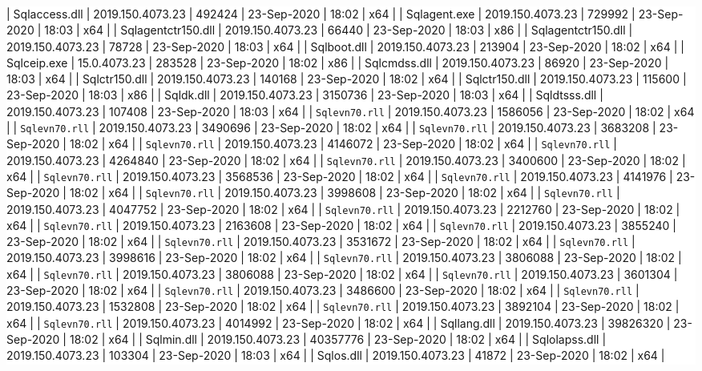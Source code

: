 | Sqlaccess.dll                              | 2019.150.4073.23 | 492424    | 23-Sep-2020 | 18:02 | x64      |
| Sqlagent.exe                               | 2019.150.4073.23 | 729992    | 23-Sep-2020 | 18:03 | x64      |
| Sqlagentctr150.dll                         | 2019.150.4073.23 | 66440     | 23-Sep-2020 | 18:03 | x86      |
| Sqlagentctr150.dll                         | 2019.150.4073.23 | 78728     | 23-Sep-2020 | 18:03 | x64      |
| Sqlboot.dll                                | 2019.150.4073.23 | 213904    | 23-Sep-2020 | 18:02 | x64      |
| Sqlceip.exe                                | 15.0.4073.23     | 283528    | 23-Sep-2020 | 18:02 | x86      |
| Sqlcmdss.dll                               | 2019.150.4073.23 | 86920     | 23-Sep-2020 | 18:03 | x64      |
| Sqlctr150.dll                              | 2019.150.4073.23 | 140168    | 23-Sep-2020 | 18:02 | x64      |
| Sqlctr150.dll                              | 2019.150.4073.23 | 115600    | 23-Sep-2020 | 18:03 | x86      |
| Sqldk.dll                                  | 2019.150.4073.23 | 3150736   | 23-Sep-2020 | 18:03 | x64      |
| Sqldtsss.dll                               | 2019.150.4073.23 | 107408    | 23-Sep-2020 | 18:03 | x64      |
| `Sqlevn70.rll`                               | 2019.150.4073.23 | 1586056   | 23-Sep-2020 | 18:02 | x64      |
| `Sqlevn70.rll`                               | 2019.150.4073.23 | 3490696   | 23-Sep-2020 | 18:02 | x64      |
| `Sqlevn70.rll`                               | 2019.150.4073.23 | 3683208   | 23-Sep-2020 | 18:02 | x64      |
| `Sqlevn70.rll`                               | 2019.150.4073.23 | 4146072   | 23-Sep-2020 | 18:02 | x64      |
| `Sqlevn70.rll`                               | 2019.150.4073.23 | 4264840   | 23-Sep-2020 | 18:02 | x64      |
| `Sqlevn70.rll`                               | 2019.150.4073.23 | 3400600   | 23-Sep-2020 | 18:02 | x64      |
| `Sqlevn70.rll`                               | 2019.150.4073.23 | 3568536   | 23-Sep-2020 | 18:02 | x64      |
| `Sqlevn70.rll`                               | 2019.150.4073.23 | 4141976   | 23-Sep-2020 | 18:02 | x64      |
| `Sqlevn70.rll`                               | 2019.150.4073.23 | 3998608   | 23-Sep-2020 | 18:02 | x64      |
| `Sqlevn70.rll`                               | 2019.150.4073.23 | 4047752   | 23-Sep-2020 | 18:02 | x64      |
| `Sqlevn70.rll`                               | 2019.150.4073.23 | 2212760   | 23-Sep-2020 | 18:02 | x64      |
| `Sqlevn70.rll`                               | 2019.150.4073.23 | 2163608   | 23-Sep-2020 | 18:02 | x64      |
| `Sqlevn70.rll`                               | 2019.150.4073.23 | 3855240   | 23-Sep-2020 | 18:02 | x64      |
| `Sqlevn70.rll`                               | 2019.150.4073.23 | 3531672   | 23-Sep-2020 | 18:02 | x64      |
| `Sqlevn70.rll`                               | 2019.150.4073.23 | 3998616   | 23-Sep-2020 | 18:02 | x64      |
| `Sqlevn70.rll`                               | 2019.150.4073.23 | 3806088   | 23-Sep-2020 | 18:02 | x64      |
| `Sqlevn70.rll`                               | 2019.150.4073.23 | 3806088   | 23-Sep-2020 | 18:02 | x64      |
| `Sqlevn70.rll`                               | 2019.150.4073.23 | 3601304   | 23-Sep-2020 | 18:02 | x64      |
| `Sqlevn70.rll`                               | 2019.150.4073.23 | 3486600   | 23-Sep-2020 | 18:02 | x64      |
| `Sqlevn70.rll`                               | 2019.150.4073.23 | 1532808   | 23-Sep-2020 | 18:02 | x64      |
| `Sqlevn70.rll`                               | 2019.150.4073.23 | 3892104   | 23-Sep-2020 | 18:02 | x64      |
| `Sqlevn70.rll`                               | 2019.150.4073.23 | 4014992   | 23-Sep-2020 | 18:02 | x64      |
| Sqllang.dll                                | 2019.150.4073.23 | 39826320  | 23-Sep-2020 | 18:02 | x64      |
| Sqlmin.dll                                 | 2019.150.4073.23 | 40357776  | 23-Sep-2020 | 18:02 | x64      |
| Sqlolapss.dll                              | 2019.150.4073.23 | 103304    | 23-Sep-2020 | 18:03 | x64      |
| Sqlos.dll                                  | 2019.150.4073.23 | 41872     | 23-Sep-2020 | 18:02 | x64      |